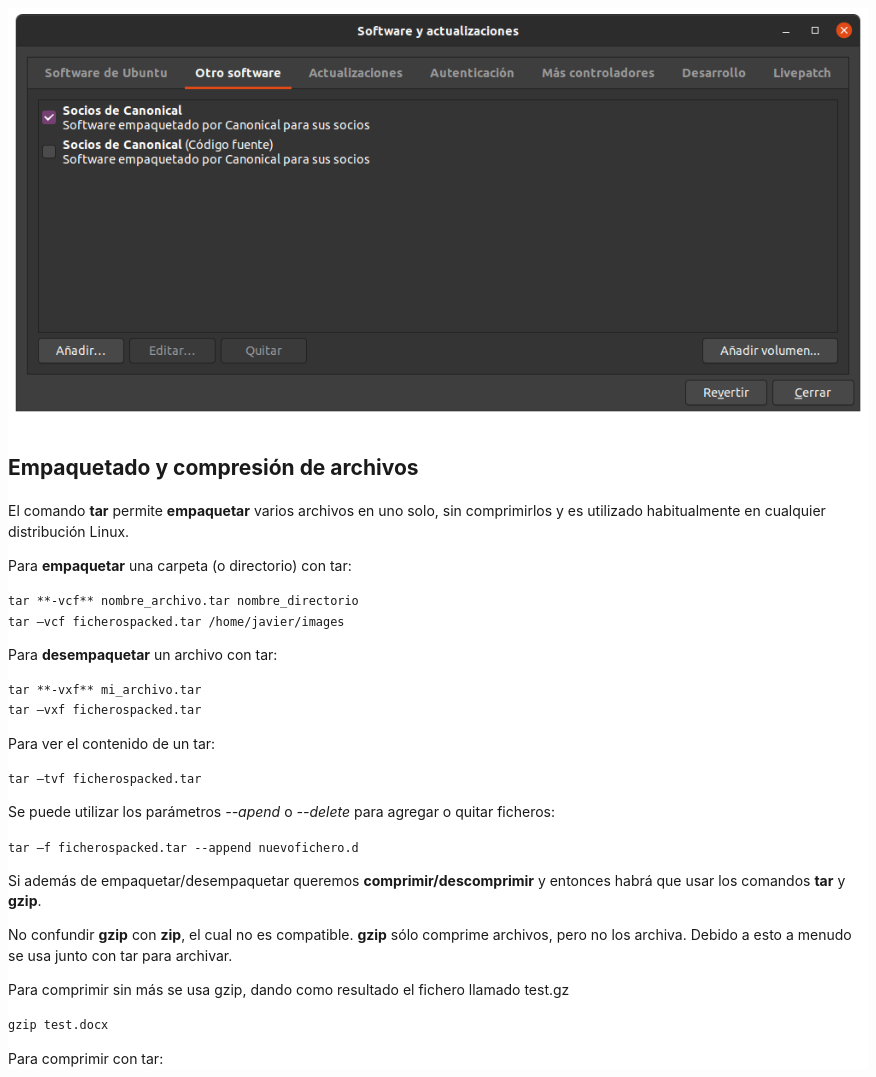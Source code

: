 ![Origenes de Software de Ubuntu 20.04](media/6d1d98333c6d4d6083e440b0452703db.png)

## Empaquetado y compresión de archivos

El comando **tar** permite **empaquetar** varios archivos en uno solo, sin comprimirlos y es utilizado habitualmente en cualquier distribución Linux.

Para **empaquetar** una carpeta (o directorio) con tar: 

    tar **-vcf** nombre_archivo.tar nombre_directorio
    tar –vcf ficherospacked.tar /home/javier/images

Para **desempaquetar** un archivo con tar:

    tar **-vxf** mi_archivo.tar
    tar –vxf ficherospacked.tar

Para ver el contenido de un tar:

    tar –tvf ficherospacked.tar

Se puede utilizar los parámetros *--apend* o *--delete* para agregar o quitar ficheros:

    tar –f ficherospacked.tar --append nuevofichero.d

Si además de empaquetar/desempaquetar queremos **comprimir/descomprimir** y entonces habrá que usar los comandos **tar** y **gzip**.

No confundir **gzip** con **zip**, el cual no es compatible. **gzip** sólo comprime archivos, pero no los archiva. Debido a esto a menudo se usa junto con tar para archivar.

Para comprimir sin más se usa gzip, dando como resultado el fichero llamado test.gz

    gzip test.docx

Para comprimir con tar:
